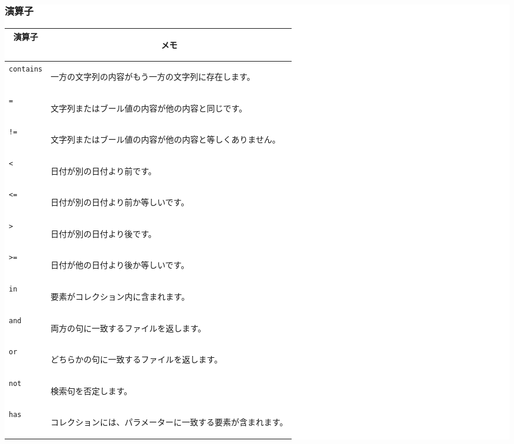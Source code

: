 ### 演算子

<table style="table-layout:auto"> 
 <col> 
 <col> 
 <thead> 
  <tr> 
   <th>演算子 </th> 
   <th> <p>メモ</p> </th> 
  </tr> 
 </thead> 
 <tbody> 
  <tr> 
   <td><code>contains</code></td> 
   <td> <p>一方の文字列の内容がもう一方の文字列に存在します。</p> </td> 
  </tr> 
  <tr> 
   <td><code>=</code> </td> 
   <td> <p> 文字列またはブール値の内容が他の内容と同じです。</p> </td> 
  </tr> 
  <tr> 
   <td><code>!=</code> </td> 
   <td> <p> 文字列またはブール値の内容が他の内容と等しくありません。</p> </td> 
  </tr> 
  <tr> 
   <td><code>&lt;</code> </td> 
   <td> <p> 日付が別の日付より前です。</p> </td> 
  </tr> 
  <tr> 
   <td><code>&lt;=</code> </td> 
   <td> <p> 日付が別の日付より前か等しいです。</p> </td> 
  </tr> 
  <tr> 
   <td><code>></code> </td> 
   <td> <p> 日付が別の日付より後です。</p> </td> 
  </tr> 
  <tr> 
   <td><code>>=</code> </td> 
   <td> <p> 日付が他の日付より後か等しいです。</p> </td> 
  </tr> 
  <tr> 
   <td><code>in </code> </td> 
   <td> <p>要素がコレクション内に含まれます。</p> </td> 
  </tr> 
  <tr> 
   <td><code>and </code> </td> 
   <td> <p>両方の句に一致するファイルを返します。</p> </td> 
  </tr> 
  <tr> 
   <td><code>or </code> </td> 
   <td> <p>どちらかの句に一致するファイルを返します。</p> </td> 
  </tr> 
  <tr> 
   <td><code>not </code> </td> 
   <td> <p>検索句を否定します。</p> </td> 
  </tr> 
  <tr> 
   <td><code>has </code> </td> 
   <td> <p>コレクションには、パラメーターに一致する要素が含まれます。</p> </td> 
  </tr> 
 </tbody> 
</table>
